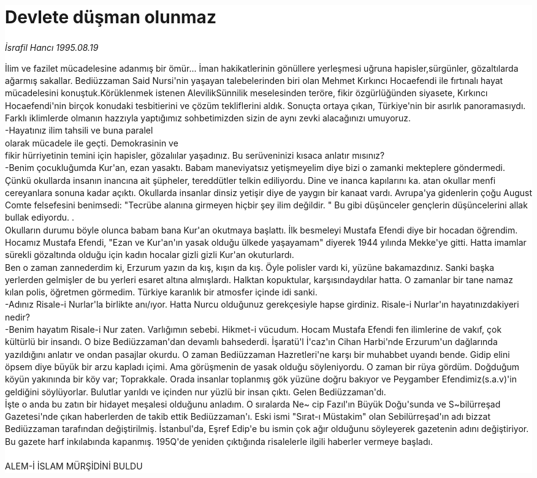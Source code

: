 # Devlete düşman olunmaz

*İsrafil Hancı 1995.08.19*

<div class="pNewsDetailMainContent" itemprop="articleBody">
 İlim ve fazilet mücadelesine adanmış bir ömür... İman hakikatlerinin gönüllere yerleşmesi uğruna hapisler,sürgünler, gözaltılarda ağarmış sakallar. Bediüzzaman Said Nursi'nin yaşayan talebelerinden biri olan Mehmet Kırkıncı Hocaefendi ile fırtınalı hayat mücadelesini konuştuk.Körüklenmek istenen AlevilikSünnilik meselesinden teröre, fikir özgürlüğünden siyasete, Kırkıncı Hocaefendi'nin birçok konudaki tesbitierini ve çözüm tekliflerini aldık. Sonuçta ortaya çıkan, Türkiye'nin bir asırlık panoramasıydı. Farklı iklimIerde olmanın hazzıyla yaptığımız sohbetimizden sizin de aynı zevki alacağınızı umuyoruz.
 <br/>
 -Hayatınız ilim tahsili ve buna paralel
 <br/>
 olarak mücadele ile geçti. Demokrasinin ve
 <br/>
 fikir hürriyetinin temini için hapisler, gözalıılar yaşadınız. Bu serüveninizi kısaca anlatır mısınız?
 <br/>
 -Benim çocukluğumda Kur'an, ezan yasaktı. Babam maneviyatsız yetişmeyelim diye bizi o zamanki mekteplere göndermedi. Çünkü okullarda insanın inancına ait şüpheler, tereddütler telkin ediliyordu. Dine ve inanca kapılarını ka. atan okullar menfi cereyanlara sonuna kadar açıktı. Okullarda insanlar dinsiz yetişir diye de yaygın bir kanaat vardı. Avrupa'ya gidenlerin çoğu August Comte felsefesini benimsedi: "Tecrübe alanına girmeyen hiçbir şey ilim değildir. " Bu gibi düşünceler gençlerin düşüncelerini allak bullak ediyordu. .
 <br/>
 Okulların durumu böyle olunca babam bana Kur'an okutmaya başlattı. İlk besmeleyi Mustafa Efendi diye bir hocadan öğrendim. Hocamız Mustafa Efendi, "Ezan ve Kur'an'ın yasak olduğu ülkede yaşayamam" diyerek 1944 yılında Mekke'ye gitti. Hatta imamlar sürekli gözaltında olduğu için kadın hocalar gizli gizli Kur'an okuturlardı.
 <br/>
 Ben o zaman zannederdim ki, Erzurum yazın da kış, kışın da kış. Öyle polisler vardı ki, yüzüne bakamazdınız. Sanki başka yerlerden gelmişler de bu yerleri esaret altına almışlardı. Halktan kopuktular, karşısındaydılar hatta. O zamanlar bir tane namaz kılan polis, öğretmen görmedim. Türkiye karanlık bir atmosfer içinde idi sanki.
 <br/>
 -Adınız Risale-i Nurlar'la birlikte anı/ıyor. Hatta Nurcu olduğunuz gerekçesiyle hapse girdiniz. Risale-i Nurlar'ın hayatınızdakiyeri nedir?
 <br/>
 -Benim hayatım Risale-i Nur zaten. Varlığımın sebebi. Hikmet-i vücudum. Hocam Mustafa Efendi fen ilimIerine de vakıf, çok kültürlü bir insandı. O bize Bediüzzaman'dan devamlı bahsederdi. İşaratü'l İ'caz'ın Cihan Harbi'nde Erzurum'un dağlarında yazıldığını anlatır ve ondan pasajlar okurdu. O zaman Bediüzzaman Hazretleri'ne karşı bir muhabbet uyandı bende. Gidip elini öpsem diye büyük bir arzu kapladı içimi. Ama görüşmenin de yasak olduğu söyleniyordu. O zaman bir rüya gördüm. Doğduğum köyün yakınında bir köy var; Toprakkale. Orada insanlar toplanmış gök yüzüne doğru bakıyor ve Peygamber Efendimiz(s.a.v)'in geldiğini söylüyorlar. Bulutlar yarıldı ve içinden nur yüzlü bir insan çıktı. Gelen Bediüzzaman'dı.
 <br/>
 İşte o anda bu zatın bir hidayet meşalesi olduğunu anladım. O sıralarda Ne~ cip Fazıl'ın Büyük Doğu'sunda ve S~bilürreşad Gazetesi'nde çıkan haberlerden de takib ettik Bediüzzaman'ı. Eski ismi "Sırat-ı Müstakim" olan Sebilürreşad'ın adı bizzat Bediüzzaman tarafından değiştirilmiş. İstanbul'da, Eşref Edip'e bu ismin çok ağır olduğunu söyleyerek gazetenin adını değiştiriyor. Bu gazete harf inkılabında kapanmış. 195Q'de yeniden çıktığında risalelerle ilgili haberler vermeye başladı.
 <br/>
 <br/>
 ALEM-İ İSLAM MÜRŞİDİNİ BULDU
 <br/>
